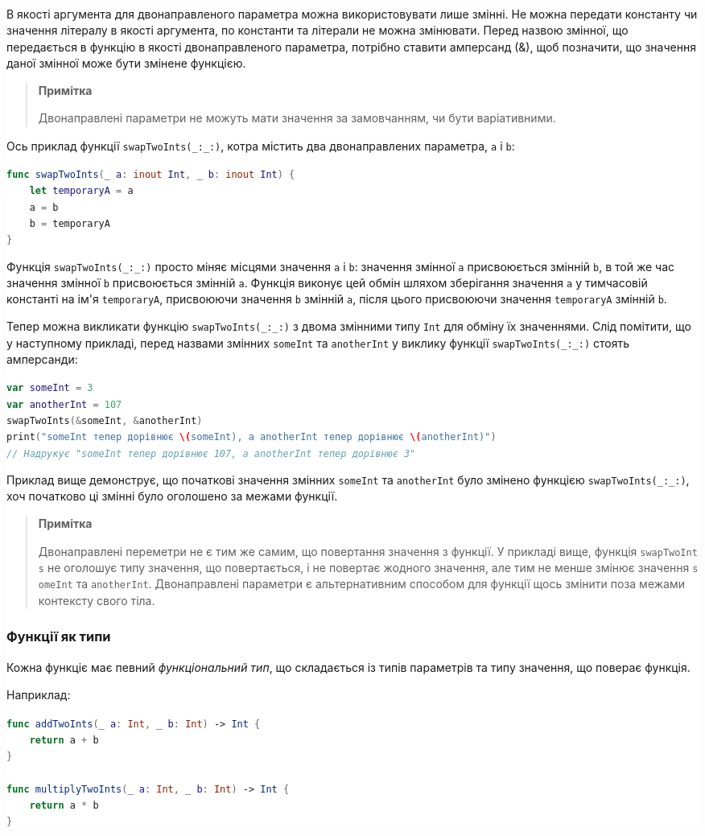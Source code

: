 В якості аргумента для двонаправленого параметра можна використовувати лише змінні. Не можна передати константу чи значення літералу в якості аргумента, по константи та літерали не можна змінювати. Перед назвою змінної, що передається в функцію в якості двонаправленого параметра, потрібно ставити амперсанд (&), щоб позначити, що значення даної змінної може бути змінене функцією. 

> **Примітка**
>
> Двонаправлені параметри не можуть мати значення за замовчанням, чи бути варіативними.
 
Ось приклад функції `swapTwoInts(_:_:)`, котра містить два двонаправлених параметра, `a` і `b`:


```swift
func swapTwoInts(_ a: inout Int, _ b: inout Int) {
    let temporaryA = a
    a = b
    b = temporaryA
}
```

Функція `swapTwoInts(_:_:)` просто міняє місцями значення `a` і `b`: значення змінної `a` присвоюється змінній `b`, в той же час значення змінної `b` присвоюється змінній `a`. Функція виконує цей обмін шляхом зберігання значення `a` у тимчасовій константі на ім'я `temporaryA`, присвоюючи значення `b` змінній `a`, після цього присвоюючи значення `temporaryA` змінній `b`.

Тепер можна викликати функцію `swapTwoInts(_:_:)` з двома змінними типу `Int` для обміну їх значеннями. Слід помітити, що у наступному прикладі, перед назвами змінних `someInt` та `anotherInt` у виклику функції `swapTwoInts(_:_:)` стоять амперсанди:

```swift
var someInt = 3
var anotherInt = 107
swapTwoInts(&someInt, &anotherInt)
print("someInt тепер дорівнює \(someInt), а anotherInt тепер дорівнює \(anotherInt)")
// Надрукує "someInt тепер дорівнює 107, а anotherInt тепер дорівнює 3"
```

Приклад вище демонструє, що початкові значення змінних `someInt` та `anotherInt` було змінено функцією `swapTwoInts(_:_:)`, хоч початково ці змінні було оголошено за межами функції.

> **Примітка**
> 
> Двонаправлені переметри не є тим же самим, що повертання значення з функції. У прикладі вище, функція `swapTwoInts` не оголошує типу значення, що повертається, і не повертає жодного значення, але тим не менше змінює значення `someInt` та `anotherInt`. Двонаправлені параметри є альтернативним способом для функції щось змінити поза межами контексту свого тіла. 

### Функції як типи

Кожна функціє має певний *функціональний тип*, що складається із типів параметрів та типу значення, що поверає функція. 

Наприклад:

```swift
func addTwoInts(_ a: Int, _ b: Int) -> Int {
    return a + b
}

func multiplyTwoInts(_ a: Int, _ b: Int) -> Int {
    return a * b
}
```
